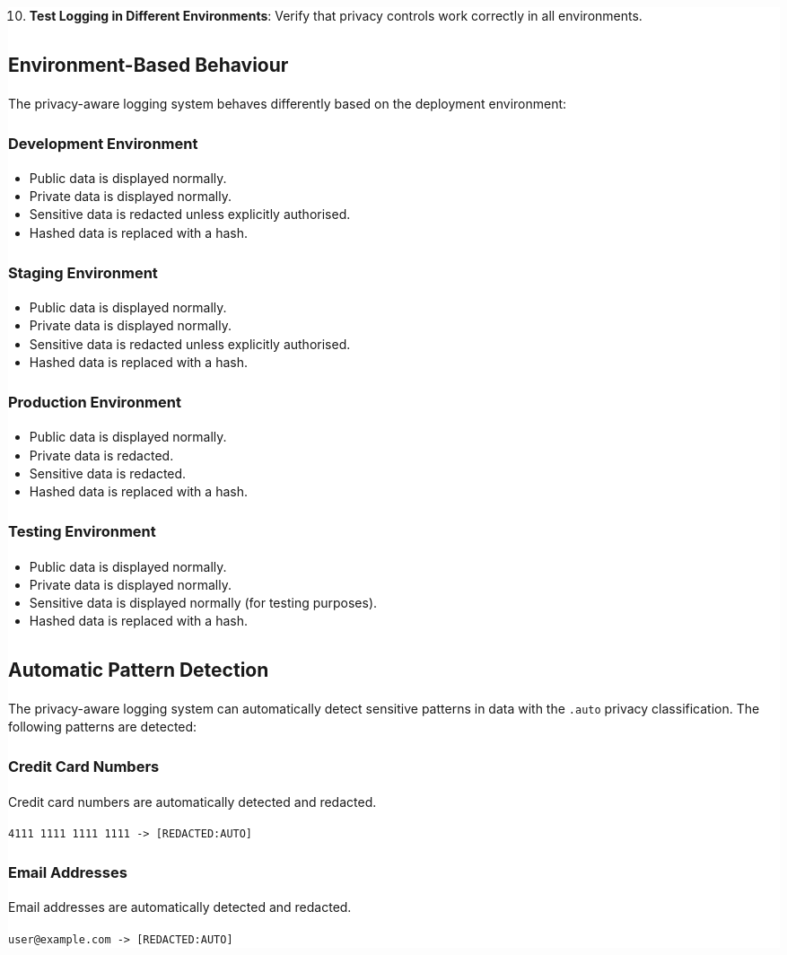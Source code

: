 10. **Test Logging in Different Environments**: Verify that privacy controls work correctly in all environments.

## Environment-Based Behaviour

The privacy-aware logging system behaves differently based on the deployment environment:

### Development Environment

- Public data is displayed normally.
- Private data is displayed normally.
- Sensitive data is redacted unless explicitly authorised.
- Hashed data is replaced with a hash.

### Staging Environment

- Public data is displayed normally.
- Private data is displayed normally.
- Sensitive data is redacted unless explicitly authorised.
- Hashed data is replaced with a hash.

### Production Environment

- Public data is displayed normally.
- Private data is redacted.
- Sensitive data is redacted.
- Hashed data is replaced with a hash.

### Testing Environment

- Public data is displayed normally.
- Private data is displayed normally.
- Sensitive data is displayed normally (for testing purposes).
- Hashed data is replaced with a hash.

## Automatic Pattern Detection

The privacy-aware logging system can automatically detect sensitive patterns in data with the `.auto` privacy classification. The following patterns are detected:

### Credit Card Numbers

Credit card numbers are automatically detected and redacted.

```
4111 1111 1111 1111 -> [REDACTED:AUTO]
```

### Email Addresses

Email addresses are automatically detected and redacted.

```
user@example.com -> [REDACTED:AUTO]
```
